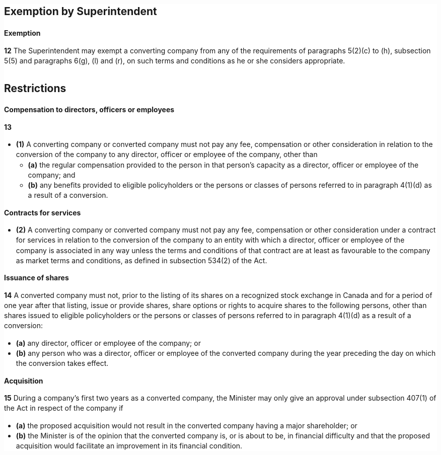 

## Exemption by Superintendent



**Exemption**

**12** The Superintendent may exempt a converting company from any of the requirements of paragraphs 5(2)(c) to (h), subsection 5(5) and paragraphs 6(g), (l) and (r), on such terms and conditions as he or she considers appropriate.




## Restrictions



**Compensation to directors, officers or employees**

**13** 

- **(1)** A converting company or converted company must not pay any fee, compensation or other consideration in relation to the conversion of the company to any director, officer or employee of the company, other than
	- **(a)** the regular compensation provided to the person in that person’s capacity as a director, officer or employee of the company; and
	- **(b)** any benefits provided to eligible policyholders or the persons or classes of persons referred to in paragraph 4(1)(d) as a result of a conversion.

**Contracts for services**

- **(2)** A converting company or converted company must not pay any fee, compensation or other consideration under a contract for services in relation to the conversion of the company to an entity with which a director, officer or employee of the company is associated in any way unless the terms and conditions of that contract are at least as favourable to the company as market terms and conditions, as defined in subsection 534(2) of the Act.




**Issuance of shares**

**14** A converted company must not, prior to the listing of its shares on a recognized stock exchange in Canada and for a period of one year after that listing, issue or provide shares, share options or rights to acquire shares to the following persons, other than shares issued to eligible policyholders or the persons or classes of persons referred to in paragraph 4(1)(d) as a result of a conversion:
- **(a)** any director, officer or employee of the company; or
- **(b)** any person who was a director, officer or employee of the converted company during the year preceding the day on which the conversion takes effect.




**Acquisition**

**15** During a company’s first two years as a converted company, the Minister may only give an approval under subsection 407(1) of the Act in respect of the company if
- **(a)** the proposed acquisition would not result in the converted company having a major shareholder; or
- **(b)** the Minister is of the opinion that the converted company is, or is about to be, in financial difficulty and that the proposed acquisition would facilitate an improvement in its financial condition.
